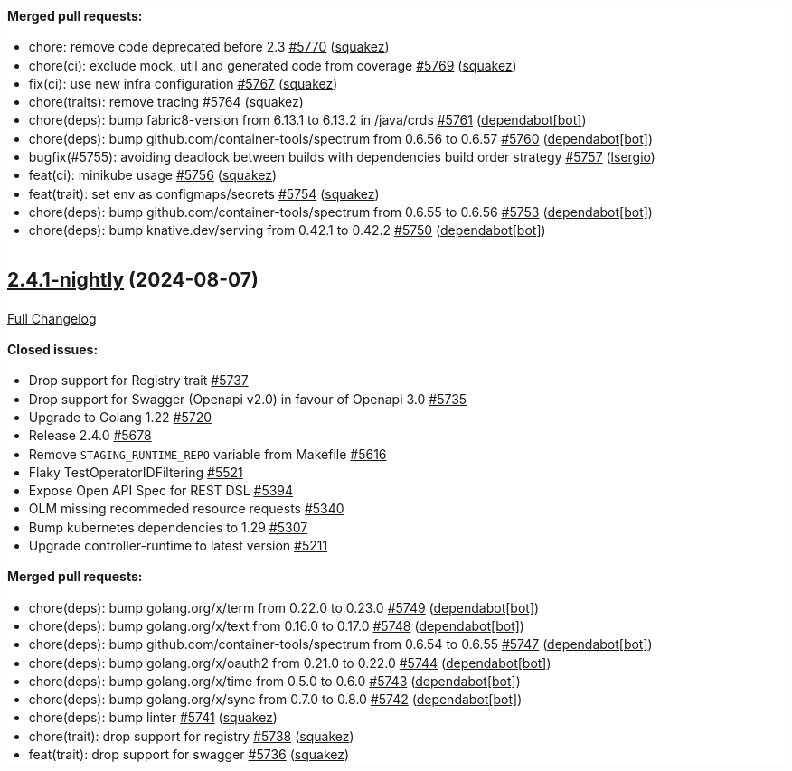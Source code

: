 **Merged pull requests:**

- chore: remove code deprecated before 2.3 [\#5770](https://github.com/apache/camel-k/pull/5770) ([squakez](https://github.com/squakez))
- chore\(ci\): exclude mock, util and generated code from coverage [\#5769](https://github.com/apache/camel-k/pull/5769) ([squakez](https://github.com/squakez))
- fix\(ci\): use new infra configuration [\#5767](https://github.com/apache/camel-k/pull/5767) ([squakez](https://github.com/squakez))
- chore\(traits\): remove tracing [\#5764](https://github.com/apache/camel-k/pull/5764) ([squakez](https://github.com/squakez))
- chore\(deps\): bump fabric8-version from 6.13.1 to 6.13.2 in /java/crds [\#5761](https://github.com/apache/camel-k/pull/5761) ([dependabot[bot]](https://github.com/apps/dependabot))
- chore\(deps\): bump github.com/container-tools/spectrum from 0.6.56 to 0.6.57 [\#5760](https://github.com/apache/camel-k/pull/5760) ([dependabot[bot]](https://github.com/apps/dependabot))
- bugfix\(\#5755\): avoiding deadlock between builds with dependencies build order strategy [\#5757](https://github.com/apache/camel-k/pull/5757) ([lsergio](https://github.com/lsergio))
- feat\(ci\): minikube usage [\#5756](https://github.com/apache/camel-k/pull/5756) ([squakez](https://github.com/squakez))
- feat\(trait\): set env as configmaps/secrets [\#5754](https://github.com/apache/camel-k/pull/5754) ([squakez](https://github.com/squakez))
- chore\(deps\): bump github.com/container-tools/spectrum from 0.6.55 to 0.6.56 [\#5753](https://github.com/apache/camel-k/pull/5753) ([dependabot[bot]](https://github.com/apps/dependabot))
- chore\(deps\): bump knative.dev/serving from 0.42.1 to 0.42.2 [\#5750](https://github.com/apache/camel-k/pull/5750) ([dependabot[bot]](https://github.com/apps/dependabot))

## [2.4.1-nightly](https://github.com/apache/camel-k/tree/2.4.1-nightly) (2024-08-07)

[Full Changelog](https://github.com/apache/camel-k/compare/v2.4.0...2.4.1-nightly)

**Closed issues:**

- Drop support for Registry trait [\#5737](https://github.com/apache/camel-k/issues/5737)
- Drop support for Swagger \(Openapi v2.0\) in favour of Openapi 3.0 [\#5735](https://github.com/apache/camel-k/issues/5735)
- Upgrade to Golang 1.22 [\#5720](https://github.com/apache/camel-k/issues/5720)
- Release 2.4.0 [\#5678](https://github.com/apache/camel-k/issues/5678)
- Remove `STAGING_RUNTIME_REPO` variable from Makefile [\#5616](https://github.com/apache/camel-k/issues/5616)
- Flaky TestOperatorIDFiltering [\#5521](https://github.com/apache/camel-k/issues/5521)
- Expose Open API Spec for REST DSL [\#5394](https://github.com/apache/camel-k/issues/5394)
- OLM missing recommeded resource requests [\#5340](https://github.com/apache/camel-k/issues/5340)
- Bump kubernetes dependencies to 1.29 [\#5307](https://github.com/apache/camel-k/issues/5307)
- Upgrade controller-runtime to latest version [\#5211](https://github.com/apache/camel-k/issues/5211)

**Merged pull requests:**

- chore\(deps\): bump golang.org/x/term from 0.22.0 to 0.23.0 [\#5749](https://github.com/apache/camel-k/pull/5749) ([dependabot[bot]](https://github.com/apps/dependabot))
- chore\(deps\): bump golang.org/x/text from 0.16.0 to 0.17.0 [\#5748](https://github.com/apache/camel-k/pull/5748) ([dependabot[bot]](https://github.com/apps/dependabot))
- chore\(deps\): bump github.com/container-tools/spectrum from 0.6.54 to 0.6.55 [\#5747](https://github.com/apache/camel-k/pull/5747) ([dependabot[bot]](https://github.com/apps/dependabot))
- chore\(deps\): bump golang.org/x/oauth2 from 0.21.0 to 0.22.0 [\#5744](https://github.com/apache/camel-k/pull/5744) ([dependabot[bot]](https://github.com/apps/dependabot))
- chore\(deps\): bump golang.org/x/time from 0.5.0 to 0.6.0 [\#5743](https://github.com/apache/camel-k/pull/5743) ([dependabot[bot]](https://github.com/apps/dependabot))
- chore\(deps\): bump golang.org/x/sync from 0.7.0 to 0.8.0 [\#5742](https://github.com/apache/camel-k/pull/5742) ([dependabot[bot]](https://github.com/apps/dependabot))
- chore\(deps\): bump linter [\#5741](https://github.com/apache/camel-k/pull/5741) ([squakez](https://github.com/squakez))
- chore\(trait\): drop support for registry [\#5738](https://github.com/apache/camel-k/pull/5738) ([squakez](https://github.com/squakez))
- feat\(trait\): drop support for swagger [\#5736](https://github.com/apache/camel-k/pull/5736) ([squakez](https://github.com/squakez))